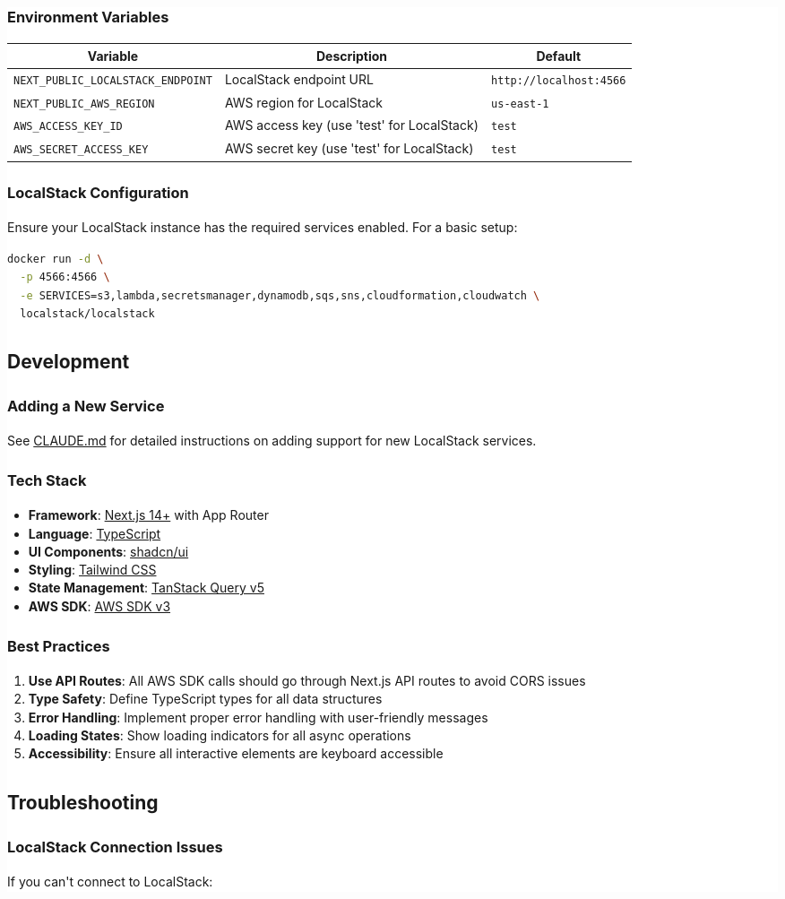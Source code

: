 ### Environment Variables

| Variable                          | Description                                | Default                 |
| --------------------------------- | ------------------------------------------ | ----------------------- |
| `NEXT_PUBLIC_LOCALSTACK_ENDPOINT` | LocalStack endpoint URL                    | `http://localhost:4566` |
| `NEXT_PUBLIC_AWS_REGION`          | AWS region for LocalStack                  | `us-east-1`             |
| `AWS_ACCESS_KEY_ID`               | AWS access key (use 'test' for LocalStack) | `test`                  |
| `AWS_SECRET_ACCESS_KEY`           | AWS secret key (use 'test' for LocalStack) | `test`                  |

### LocalStack Configuration

Ensure your LocalStack instance has the required services enabled. For a basic setup:

```bash
docker run -d \
  -p 4566:4566 \
  -e SERVICES=s3,lambda,secretsmanager,dynamodb,sqs,sns,cloudformation,cloudwatch \
  localstack/localstack
```

## Development

### Adding a New Service

See [CLAUDE.md](./CLAUDE.md) for detailed instructions on adding support for new LocalStack services.

### Tech Stack

- **Framework**: [Next.js 14+](https://nextjs.org/) with App Router
- **Language**: [TypeScript](https://www.typescriptlang.org/)
- **UI Components**: [shadcn/ui](https://ui.shadcn.com/)
- **Styling**: [Tailwind CSS](https://tailwindcss.com/)
- **State Management**: [TanStack Query v5](https://tanstack.com/query)
- **AWS SDK**: [AWS SDK v3](https://docs.aws.amazon.com/sdk-for-javascript/v3/developer-guide/)

### Best Practices

1. **Use API Routes**: All AWS SDK calls should go through Next.js API routes to avoid CORS issues
2. **Type Safety**: Define TypeScript types for all data structures
3. **Error Handling**: Implement proper error handling with user-friendly messages
4. **Loading States**: Show loading indicators for all async operations
5. **Accessibility**: Ensure all interactive elements are keyboard accessible

## Troubleshooting

### LocalStack Connection Issues

If you can't connect to LocalStack:
